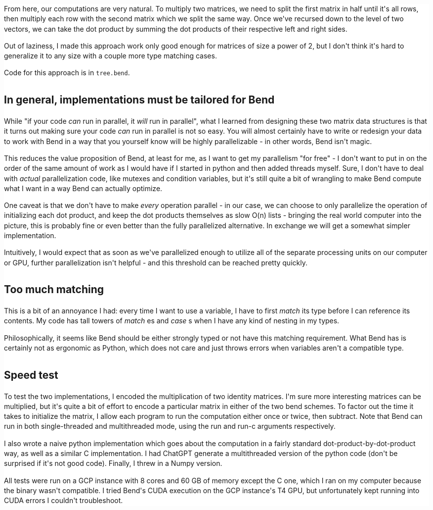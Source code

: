 From here, our computations are very natural. To multiply two matrices, we need to split the first matrix in half until it's all rows, then multiply each row with the second matrix which we split the same way. Once we've recursed down to the level of two vectors, we can take the dot product by summing the dot products of their respective left and right sides.

Out of laziness, I made this approach work only good enough for matrices of size a power of 2, but I don't think it's hard to generalize it to any size with a couple more type matching cases.

Code for this approach is in `tree.bend`.
## In general, implementations must be tailored for Bend
While "if your code _can_ run in parallel, it _will_ run in parallel", what I learned from designing these two matrix data structures is that it turns out making sure your code _can_ run in parallel is not so easy. You will almost certainly have to write or redesign your data to work with Bend in a way that you yourself know will be highly parallelizable - in other words, Bend isn't magic.

This reduces the value proposition of Bend, at least for me, as I want to get my parallelism "for free" - I don't want to put in on the order of the same amount of work as I would have if I started in python and then added threads myself. Sure, I don't have to deal with _actual_ parallelization code, like mutexes and condition variables, but it's still quite a bit of wrangling to make Bend compute what I want in a way Bend can actually optimize.

One caveat is that we don't have to make _every_ operation parallel - in our case, we can choose to only parallelize the operation of initializing each dot product, and keep the dot products themselves as slow O(n) lists - bringing the real world computer into the picture, this is probably fine or even better than the fully parallelized alternative. In exchange we will get a somewhat simpler implementation.

Intuitively, I would expect that as soon as we've parallelized enough to utilize all of the separate processing units on our computer or GPU, further parallelization isn't helpful - and this threshold can be reached pretty quickly.
## Too much matching
This is a bit of an annoyance I had: every time I want to use a variable, I have to first _match_ its type before I can reference its contents. My code has tall towers of _match_ es and _case_ s when I have any kind of nesting in my types.

Philosophically, it seems like Bend should be either strongly typed or not have this matching requirement. What Bend has is certainly not as ergonomic as Python, which does not care and just throws errors when variables aren't a compatible type.
## Speed test
To test the two implementations, I encoded the multiplication of two identity matrices. I'm sure more interesting matrices can be multiplied, but it's quite a bit of effort to encode a particular matrix in either of the two bend schemes. To factor out the time it takes to initialize the matrix, I allow each program to run the computation either once or twice, then subtract. Note that Bend can run in both single-threaded and multithreaded mode, using the run and run-c arguments respectively.

I also wrote a naive python implementation which goes about the computation in a fairly standard dot-product-by-dot-product way, as well as a similar C implementation. I had ChatGPT generate a multithreaded version of the python code (don't be surprised if it's not good code). Finally, I threw in a Numpy version.

All tests were run on a GCP instance with 8 cores and 60 GB of memory except the C one, which I ran on my computer because the binary wasn't compatible. I tried Bend's CUDA execution on the GCP instance's T4 GPU, but unfortunately kept running into CUDA errors I couldn't troubleshoot.
